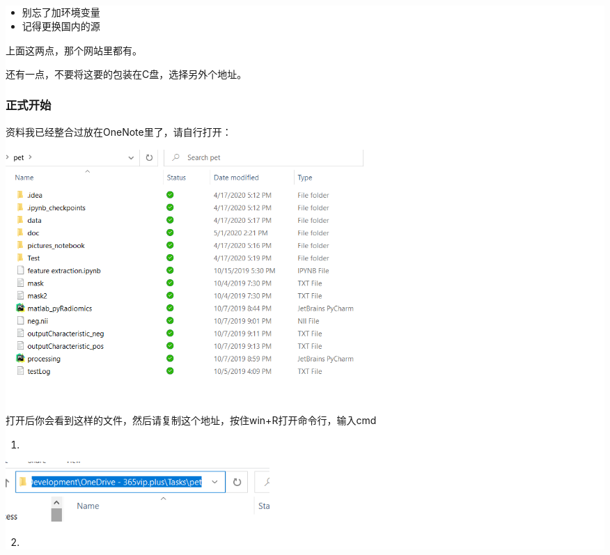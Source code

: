 * 别忘了加环境变量
* 记得更换国内的源

上面这两点，那个网站里都有。

还有一点，不要将这要的包装在C盘，选择另外个地址。

### 正式开始

资料我已经整合过放在OneNote里了，请自行打开：

<img src="PET%E8%84%91%E9%83%A8%E5%9B%BE%E5%83%8F%E5%A4%84%E7%90%86%E5%85%A5%E9%97%A8.assets/image-20200501211208402.png" alt="image-20200501211208402" style="zoom:67%;" />

打开后你会看到这样的文件，然后请复制这个地址，按住win+R打开命令行，输入cmd

1. 

<img src="PET%E8%84%91%E9%83%A8%E5%9B%BE%E5%83%8F%E5%A4%84%E7%90%86%E5%85%A5%E9%97%A8.assets/image-20200501211325180.png" alt="image-20200501211325180" style="zoom:80%;" />

2.
